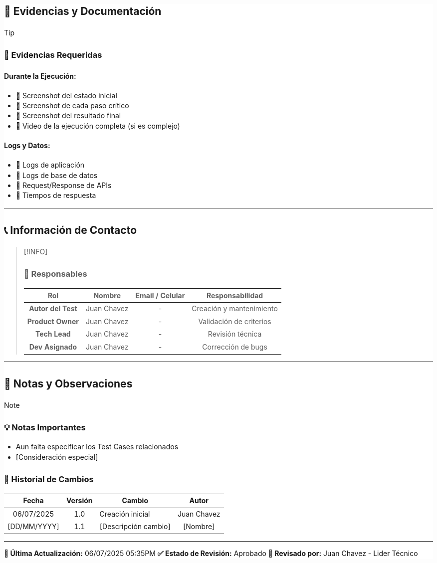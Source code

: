 
## 📎 Evidencias y Documentación

> [!TIP]
>
> ### 📸 Evidencias Requeridas
>
> #### Durante la Ejecución:
>
> - 📸 Screenshot del estado inicial
> - 📸 Screenshot de cada paso crítico
> - 📸 Screenshot del resultado final
> - 🎥 Video de la ejecución completa (si es complejo)
>
> #### Logs y Datos:
>
> - 📝 Logs de aplicación
> - 📝 Logs de base de datos
> - 📝 Request/Response de APIs
> - 📝 Tiempos de respuesta

---

## 📞 Información de Contacto

> [!INFO]
>
> ### 👥 Responsables
>
> |           Rol           |   Nombre   | Email / Celular |      Responsabilidad      |
> | :----------------------: | :---------: | :-------------: | :-----------------------: |
> | **Autor del Test** | Juan Chavez |        -        | Creación y mantenimiento |
> | **Product Owner** | Juan Chavez |        -        | Validación de criterios |
> |   **Tech Lead**   | Juan Chavez |        -        |    Revisión técnica    |
> |  **Dev Asignado**  | Juan Chavez |        -        |    Corrección de bugs    |

---

## 📝 Notas y Observaciones

> [!NOTE]
>
> ### 💡 Notas Importantes
>
> - Aun falta especificar los Test Cases relacionados
> - [Consideración especial]
>
> ### 🔄 Historial de Cambios
>
> |    Fecha    | Versión | Cambio                |    Autor    |
> | :----------: | :------: | --------------------- | :---------: |
> |  06/07/2025  |   1.0   | Creación inicial     | Juan Chavez |
> | [DD/MM/YYYY] |   1.1   | [Descripción cambio] |  [Nombre]  |

---

**📅 Última Actualización:** 06/07/2025 05:35PM
**✅ Estado de Revisión:** Aprobado
**👤 Revisado por:** Juan Chavez - Lider Técnico
